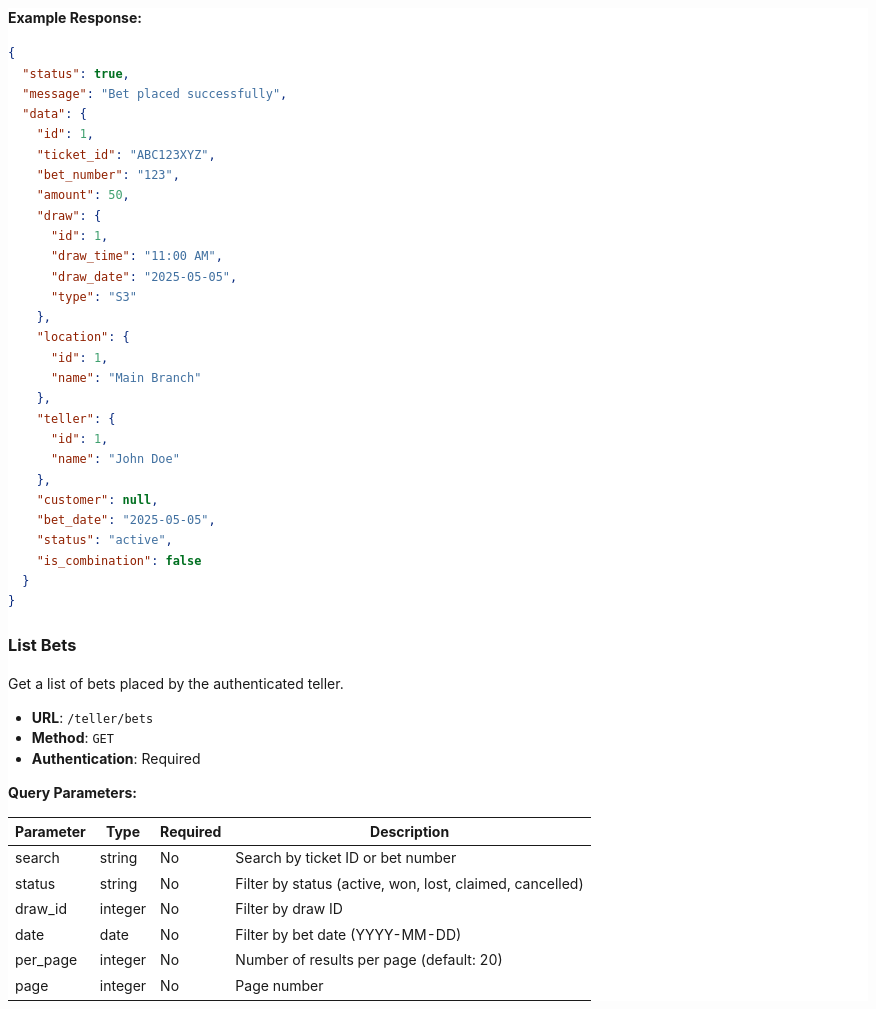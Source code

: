 **Example Response:**

```json
{
  "status": true,
  "message": "Bet placed successfully",
  "data": {
    "id": 1,
    "ticket_id": "ABC123XYZ",
    "bet_number": "123",
    "amount": 50,
    "draw": {
      "id": 1,
      "draw_time": "11:00 AM",
      "draw_date": "2025-05-05",
      "type": "S3"
    },
    "location": {
      "id": 1,
      "name": "Main Branch"
    },
    "teller": {
      "id": 1,
      "name": "John Doe"
    },
    "customer": null,
    "bet_date": "2025-05-05",
    "status": "active",
    "is_combination": false
  }
}
```

### List Bets

Get a list of bets placed by the authenticated teller.

- **URL**: `/teller/bets`
- **Method**: `GET`
- **Authentication**: Required

**Query Parameters:**

| Parameter | Type | Required | Description |
|-----------|------|----------|-------------|
| search | string | No | Search by ticket ID or bet number |
| status | string | No | Filter by status (active, won, lost, claimed, cancelled) |
| draw_id | integer | No | Filter by draw ID |
| date | date | No | Filter by bet date (YYYY-MM-DD) |
| per_page | integer | No | Number of results per page (default: 20) |
| page | integer | No | Page number |
